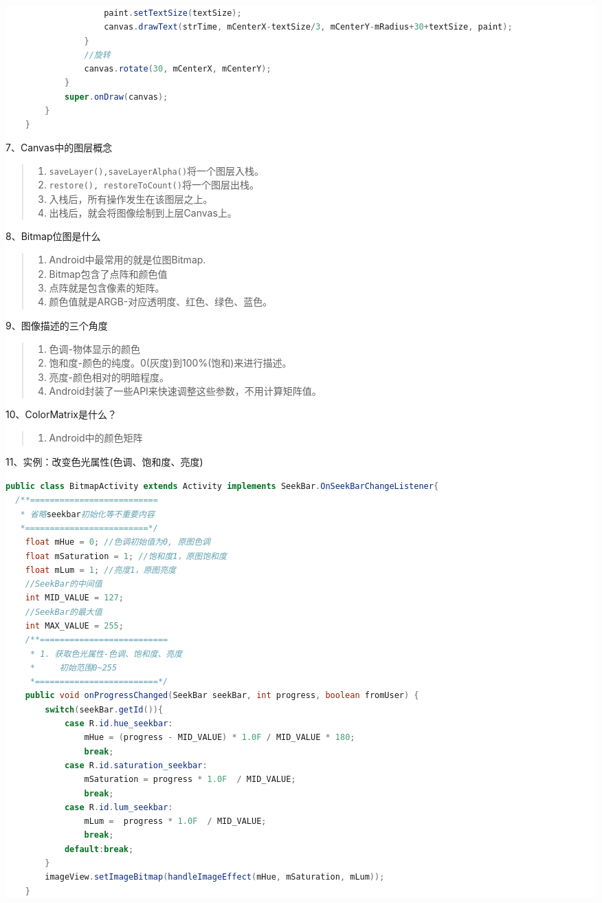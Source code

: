 ```java
                    paint.setTextSize(textSize);
                    canvas.drawText(strTime, mCenterX-textSize/3, mCenterY-mRadius+30+textSize, paint);
                }
                //旋转
                canvas.rotate(30, mCenterX, mCenterY);
            }
            super.onDraw(canvas);
        }
    }
```

7、Canvas中的图层概念
>1. `saveLayer(),saveLayerAlpha()`将一个图层入栈。
>2. `restore(), restoreToCount()`将一个图层出栈。
>3. 入栈后，所有操作发生在该图层之上。
>4. 出栈后，就会将图像绘制到上层Canvas上。

8、Bitmap位图是什么
>1. Android中最常用的就是位图Bitmap.
>2. Bitmap包含了点阵和颜色值
>3. 点阵就是包含像素的矩阵。
>4. 颜色值就是ARGB-对应透明度、红色、绿色、蓝色。

9、图像描述的三个角度
>1. 色调-物体显示的颜色
>2. 饱和度-颜色的纯度。0(灰度)到100%(饱和)来进行描述。
>3. 亮度-颜色相对的明暗程度。
>4. Android封装了一些API来快速调整这些参数，不用计算矩阵值。

10、ColorMatrix是什么？
>1. Android中的颜色矩阵

11、实例：改变色光属性(色调、饱和度、亮度)
```java
public class BitmapActivity extends Activity implements SeekBar.OnSeekBarChangeListener{
  /**==========================
   * 省略seekbar初始化等不重要内容
   *=========================*/
    float mHue = 0; //色调初始值为0, 原图色调
    float mSaturation = 1; //饱和度1，原图饱和度
    float mLum = 1; //亮度1，原图亮度
    //SeekBar的中间值
    int MID_VALUE = 127;
    //SeekBar的最大值
    int MAX_VALUE = 255;
    /**==========================
     * 1. 获取色光属性-色调、饱和度、亮度
     *     初始范围0~255
     *=========================*/
    public void onProgressChanged(SeekBar seekBar, int progress, boolean fromUser) {
        switch(seekBar.getId()){
            case R.id.hue_seekbar:
                mHue = (progress - MID_VALUE) * 1.0F / MID_VALUE * 180;
                break;
            case R.id.saturation_seekbar:
                mSaturation = progress * 1.0F  / MID_VALUE;
                break;
            case R.id.lum_seekbar:
                mLum =  progress * 1.0F  / MID_VALUE;
                break;
            default:break;
        }
        imageView.setImageBitmap(handleImageEffect(mHue, mSaturation, mLum));
    }
```
